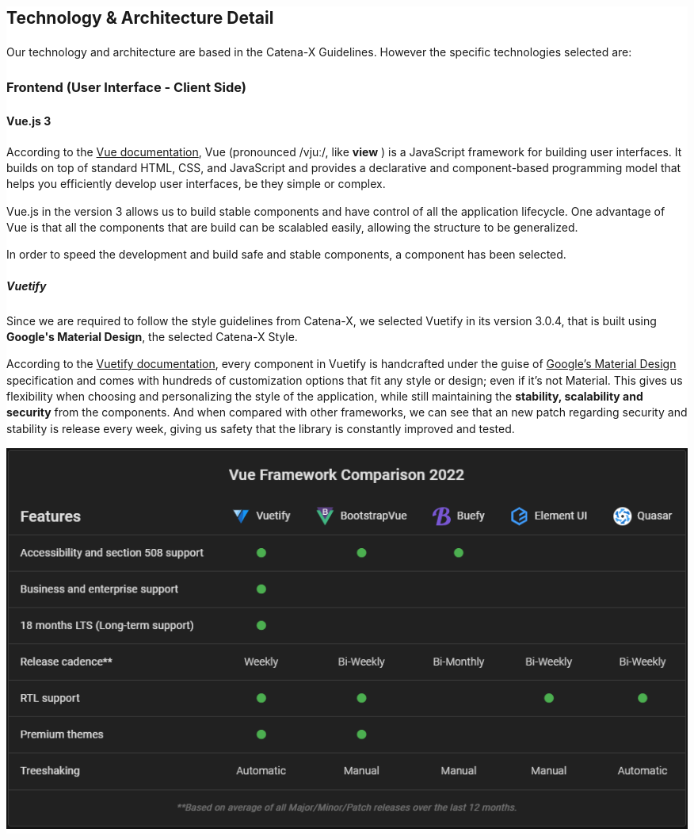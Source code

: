 ## Technology & Architecture Detail

Our technology and architecture are based in the Catena-X Guidelines. However the specific technologies selected are:

### Frontend (User Interface - Client Side)

#### Vue.js 3

According to the [Vue documentation](https://vuejs.org/guide/introduction.html), Vue (pronounced /vjuː/, like **view** ) is a JavaScript framework for building user interfaces. It builds on top of standard HTML, CSS, and JavaScript and provides a declarative and component-based programming model that helps you efficiently develop user interfaces, be they simple or complex.

Vue.js in the version 3 allows us to build stable components and have control of all the application lifecycle. One advantage of Vue is that all the components that are build can be scalabled easily, allowing the structure to be generalized.

In order to speed the development and build safe and stable components, a component has been selected.

##### Vuetify

Since we are required to follow the style guidelines from Catena-X, we selected Vuetify in its version 3.0.4, that is built using **Google's Material Design**, the selected Catena-X Style.

According to the [Vuetify documentation](https://next.vuetifyjs.com/en/introduction/why-vuetify/), every component in Vuetify is handcrafted under the guise of [Google’s Material Design](https://material.io/) specification and comes with hundreds of customization options that fit any style or design; even if it’s not Material. This gives us flexibility when choosing and personalizing the style of the application, while still maintaining the **stability, scalability and security** from the components. And when compared with other frameworks, we can see that an new patch regarding security and stability is release every week, giving us safety that the library is constantly improved and tested.

![Vue Framework Comparison](./GraphicVueFrameworkComparison2022.png)
